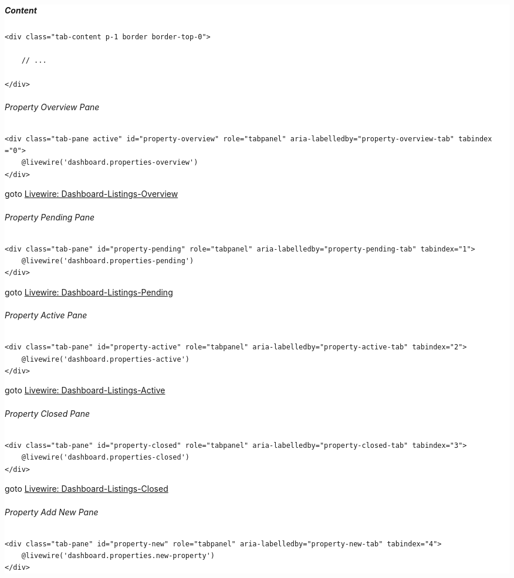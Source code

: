 ##### Content

```blade
<div class="tab-content p-1 border border-top-0">

    // ...

</div>
```

###### Property Overview Pane

```blade
<div class="tab-pane active" id="property-overview" role="tabpanel" aria-labelledby="property-overview-tab" tabindex="0">
    @livewire('dashboard.properties-overview')
</div>
```

goto [Livewire: Dashboard-Listings-Overview](Listings/overview.md)

###### Property Pending Pane

```blade
<div class="tab-pane" id="property-pending" role="tabpanel" aria-labelledby="property-pending-tab" tabindex="1">
    @livewire('dashboard.properties-pending')
</div>
```

goto [Livewire: Dashboard-Listings-Pending](Listings/pending.md)

###### Property Active Pane

```blade
<div class="tab-pane" id="property-active" role="tabpanel" aria-labelledby="property-active-tab" tabindex="2">
    @livewire('dashboard.properties-active')
</div>
```

goto [Livewire: Dashboard-Listings-Active](Listings/active.md)

###### Property Closed Pane

```blade
<div class="tab-pane" id="property-closed" role="tabpanel" aria-labelledby="property-closed-tab" tabindex="3">
    @livewire('dashboard.properties-closed')
</div>
```

goto [Livewire: Dashboard-Listings-Closed](Listings/closed.md)

###### Property Add New Pane

```blade
<div class="tab-pane" id="property-new" role="tabpanel" aria-labelledby="property-new-tab" tabindex="4">
    @livewire('dashboard.properties.new-property')
</div>
```

